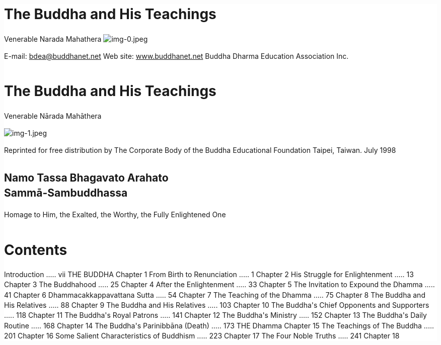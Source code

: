 # The Buddha and His Teachings 

Venerable Narada Mahathera
![img-0.jpeg](img-0.jpeg)

E-mail: bdea@buddhanet.net
Web site: www.buddhanet.net
Buddha Dharma Education Association Inc.
# The Buddha and His Teachings 

Venerable Nārada Mahāthera

![img-1.jpeg](img-1.jpeg)

Reprinted for free distribution by The Corporate Body of the Buddha Educational Foundation Taipei, Taiwan. July 1998

## Namo Tassa Bhagavato Arahato <br> Sammā-Sambuddhassa

Homage to Him, the Exalted, the Worthy, the Fully Enlightened One
# Contents 

Introduction ..... vii
THE BUDDHA
Chapter 1
From Birth to Renunciation ..... 1
Chapter 2
His Struggle for Enlightenment ..... 13
Chapter 3
The Buddhahood ..... 25
Chapter 4
After the Enlightenment ..... 33
Chapter 5
The Invitation to Expound the Dhamma ..... 41
Chapter 6
Dhammacakkappavattana Sutta ..... 54
Chapter 7
The Teaching of the Dhamma ..... 75
Chapter 8
The Buddha and His Relatives ..... 88
Chapter 9
The Buddha and His Relatives ..... 103
Chapter 10
The Buddha's Chief Opponents and Supporters ..... 118
Chapter 11
The Buddha's Royal Patrons ..... 141
Chapter 12
The Buddha's Ministry ..... 152
Chapter 13
The Buddha's Daily Routine ..... 168
Chapter 14
The Buddha's Parinibbāna (Death) ..... 173
THE Dhamma
Chapter 15
The Teachings of The Buddha ..... 201
Chapter 16
Some Salient Characteristics of Buddhism ..... 223
Chapter 17
The Four Noble Truths ..... 241
Chapter 18